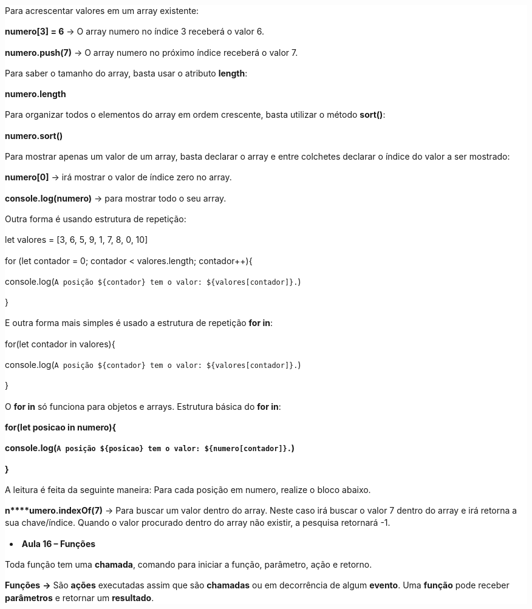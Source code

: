 Para acrescentar valores em um array existente:

**numero[3] = 6** → O array numero no índice 3 receberá o valor 6.

**numero.push(7)** → O array numero no próximo índice receberá o valor 7.

Para saber o tamanho do array, basta usar o atributo **length**:

**numero.length**

Para organizar todos o elementos do array em ordem crescente, basta utilizar o método **sort()**:

**numero.sort()**

Para mostrar apenas um valor de um array, basta declarar o array e entre colchetes declarar o índice do valor a ser mostrado:

**numero[0]** → irá mostrar o valor de índice zero no array.

**console.log(numero)** → para mostrar todo o seu array.

Outra forma é usando estrutura de repetição:

let valores = [3, 6, 5, 9, 1, 7, 8, 0, 10]

for (let contador = 0; contador < valores.length; contador++){

​	console.log(`A posição ${contador} tem o valor: ${valores[contador]}.`)

}



E outra forma mais simples é usado a estrutura de repetição **for in**:

for(let contador in valores){

​	console.log(`A posição ${contador} tem o valor: ${valores[contador]}.`)

}



O **for in** só funciona para objetos e arrays. Estrutura básica do **for in**:



**for(let posicao in numero){**

**console.log(`A posição ${posicao} tem o valor: ${numero[contador]}.`)**

**}**

A leitura é feita da seguinte maneira: Para cada posição em numero, realize o bloco abaixo.



**n****umero.indexOf(7)** → Para buscar um valor dentro do array. Neste caso irá buscar o valor 7 dentro do array e irá retorna a sua chave/índice. Quando o valor procurado dentro do array não existir, a pesquisa retornará -1.



- ​	**Aula 16 – Funções**

Toda função tem uma **chamada**, comando para iniciar a função, parâmetro, ação e retorno.

**Funções** **→** São **ações** executadas assim que são **chamadas** ou em decorrência de algum **evento**. Uma **função** pode receber **parâmetros** e retornar um **resultado**.
